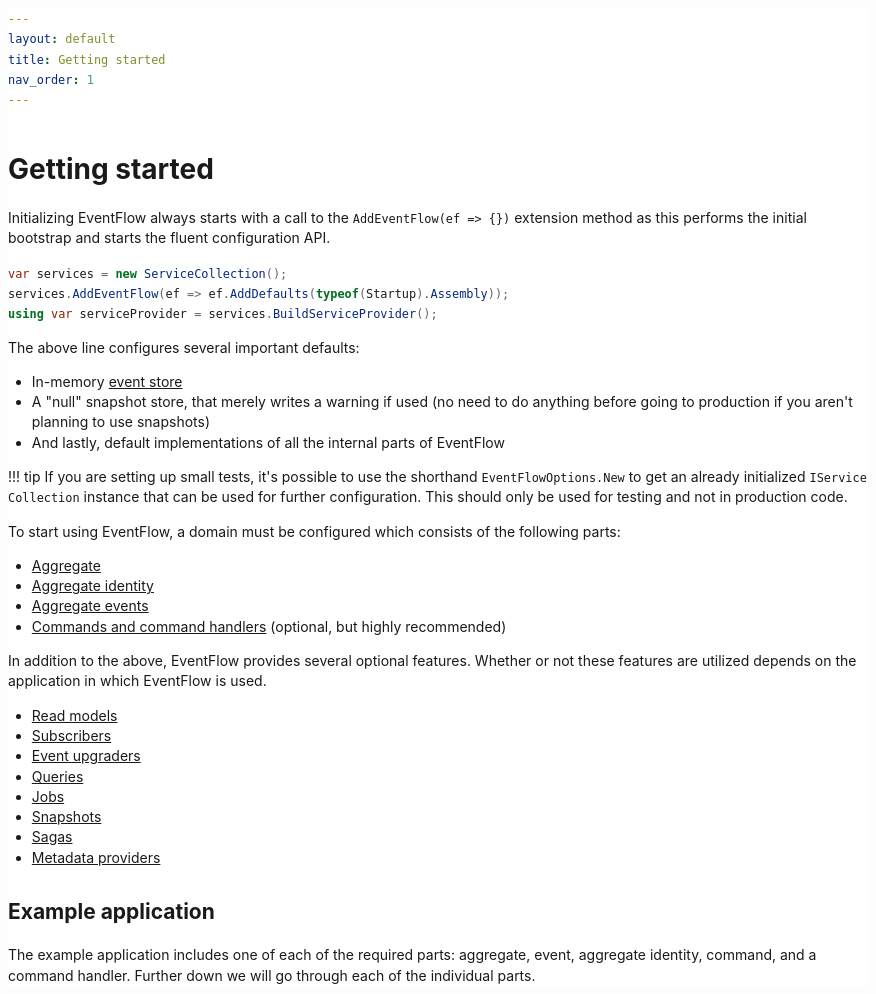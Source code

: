 ```yaml
---
layout: default
title: Getting started
nav_order: 1
---
```


# Getting started

Initializing EventFlow always starts with a call to the `AddEventFlow(ef => {})` extension method as this performs the initial bootstrap and starts the fluent configuration API.

```csharp
var services = new ServiceCollection();
services.AddEventFlow(ef => ef.AddDefaults(typeof(Startup).Assembly));
using var serviceProvider = services.BuildServiceProvider();
```

The above line configures several important defaults:

- In-memory [event store](integration/event-stores.md)
- A "null" snapshot store, that merely writes a warning if used (no need to do anything before going to production if you aren't planning to use snapshots)
- And lastly, default implementations of all the internal parts of EventFlow

!!! tip
    If you are setting up small tests, it's possible to use the shorthand `EventFlowOptions.New` to get an already initialized `IServiceCollection` instance that can be used for further configuration. This should only be used for testing and not in production code.

To start using EventFlow, a domain must be configured which consists of the following parts:

- [Aggregate](basics/aggregates.md)
- [Aggregate identity](basics/identity.md)
- [Aggregate events](basics/aggregates.md)
- [Commands and command handlers](basics/commands.md) (optional, but highly recommended)

In addition to the above, EventFlow provides several optional features. Whether or not these features are utilized depends on the application in which EventFlow is used.

- [Read models](integration/read-stores.md)
- [Subscribers](basics/subscribers.md)
- [Event upgraders](basics/event-upgrade.md)
- [Queries](basics/queries.md)
- [Jobs](basics/jobs.md)
- [Snapshots](additional/snapshots.md)
- [Sagas](basics/sagas.md)
- [Metadata providers](basics/metadata.md)

## Example application

The example application includes one of each of the required parts: aggregate, event, aggregate identity, command, and a command handler. Further down we will go through each of the individual parts.

